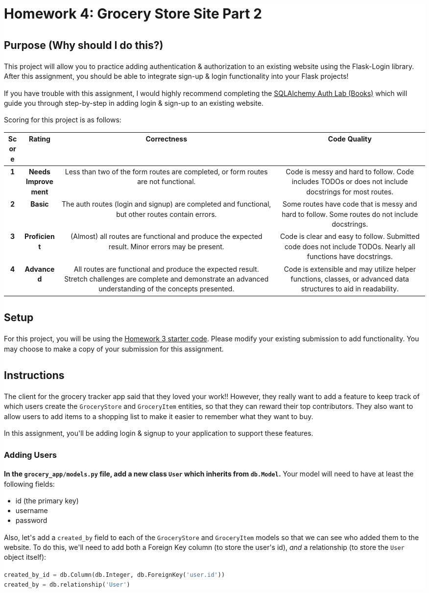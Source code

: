 # Homework 4: Grocery Store Site Part 2

## Purpose (Why should I do this?)

This project will allow you to practice adding authentication & authorization to an existing website using the Flask-Login library. After this assignment, you should be able to integrate sign-up & login functionality into your Flask projects!

If you have trouble with this assignment, I would highly recommend completing the [SQLAlchemy Auth Lab (Books)](https://github.com/Make-School-Labs/BEW-1.2-Auth-Lab) which will guide you through step-by-step in adding login & sign-up to an existing website.

Scoring for this project is as follows:

| Score | Rating | Correctness | Code Quality |
| :---: | :----: | :---------: | :----------: |
| **1** | **Needs Improvement** | Less than two of the form routes are completed, or form routes are not functional. | Code is messy and hard to follow. Code includes TODOs or does not include docstrings for most routes. |
| **2** | **Basic** | The auth routes (login and signup) are completed and functional, but other routes contain errors. | Some routes have code that is messy and hard to follow. Some routes do not include docstrings. |
| **3** | **Proficient** | (Almost) all routes are functional and produce the expected result. Minor errors may be present. | Code is clear and easy to follow. Submitted code does not include TODOs. Nearly all functions have docstrings. |
| **4** | **Advanced** | All routes are functional and produce the expected result. Stretch challenges are complete and demonstrate an advanced understanding of the concepts presented. | Code is extensible and may utilize helper functions, classes, or advanced data structures to aid in readability. |

## Setup

For this project, you will be using the [Homework 3 starter code](https://github.com/Tech-at-DU/ACS-1220-Grocery-Store-Homework). Please modify your existing submission to add functionality. You may choose to make a copy of your submission for this assignment.

## Instructions

The client for the grocery tracker app said that they loved your work!! However, they really want to add a feature to keep track of which users create the `GroceryStore` and `GroceryItem` entities, so that they can reward their top contributors. They also want to allow users to add items to a shopping list to make it easier to remember what they want to buy. 

In this assignment, you'll be adding login & signup to your application to support these features.

### Adding Users

**In the `grocery_app/models.py` file, add a new class `User` which inherits from `db.Model`.** Your model will need to have at least the following fields:

- id (the primary key)
- username
- password

Also, let's add a `created_by` field to each of the `GroceryStore` and `GroceryItem` models so that we can see who added them to the website. To do this, we'll need to add both a Foreign Key column (to store the user's id), _and_ a relationship (to store the `User` object itself):

```py
created_by_id = db.Column(db.Integer, db.ForeignKey('user.id'))
created_by = db.relationship('User')
```
